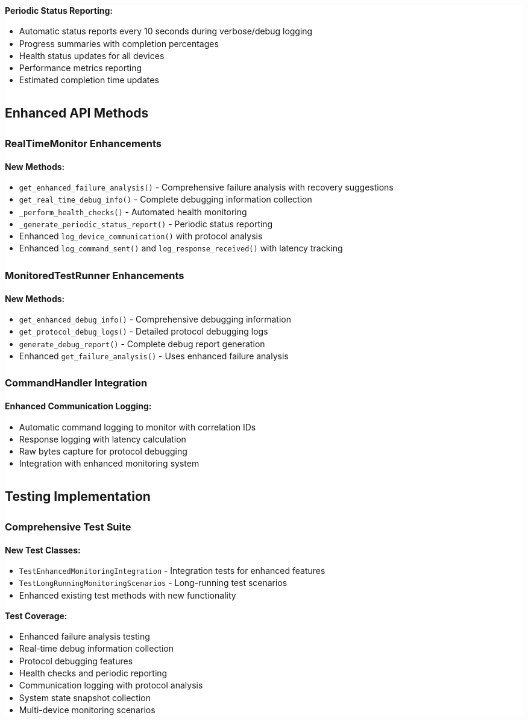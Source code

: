 **Periodic Status Reporting:**
- Automatic status reports every 10 seconds during verbose/debug logging
- Progress summaries with completion percentages
- Health status updates for all devices
- Performance metrics reporting
- Estimated completion time updates

## Enhanced API Methods

### RealTimeMonitor Enhancements

**New Methods:**
- `get_enhanced_failure_analysis()` - Comprehensive failure analysis with recovery suggestions
- `get_real_time_debug_info()` - Complete debugging information collection
- `_perform_health_checks()` - Automated health monitoring
- `_generate_periodic_status_report()` - Periodic status reporting
- Enhanced `log_device_communication()` with protocol analysis
- Enhanced `log_command_sent()` and `log_response_received()` with latency tracking

### MonitoredTestRunner Enhancements

**New Methods:**
- `get_enhanced_debug_info()` - Comprehensive debugging information
- `get_protocol_debug_logs()` - Detailed protocol debugging logs
- `generate_debug_report()` - Complete debug report generation
- Enhanced `get_failure_analysis()` - Uses enhanced failure analysis

### CommandHandler Integration

**Enhanced Communication Logging:**
- Automatic command logging to monitor with correlation IDs
- Response logging with latency calculation
- Raw bytes capture for protocol debugging
- Integration with enhanced monitoring system

## Testing Implementation

### Comprehensive Test Suite

**New Test Classes:**
- `TestEnhancedMonitoringIntegration` - Integration tests for enhanced features
- `TestLongRunningMonitoringScenarios` - Long-running test scenarios
- Enhanced existing test methods with new functionality

**Test Coverage:**
- Enhanced failure analysis testing
- Real-time debug information collection
- Protocol debugging features
- Health checks and periodic reporting
- Communication logging with protocol analysis
- System state snapshot collection
- Multi-device monitoring scenarios
